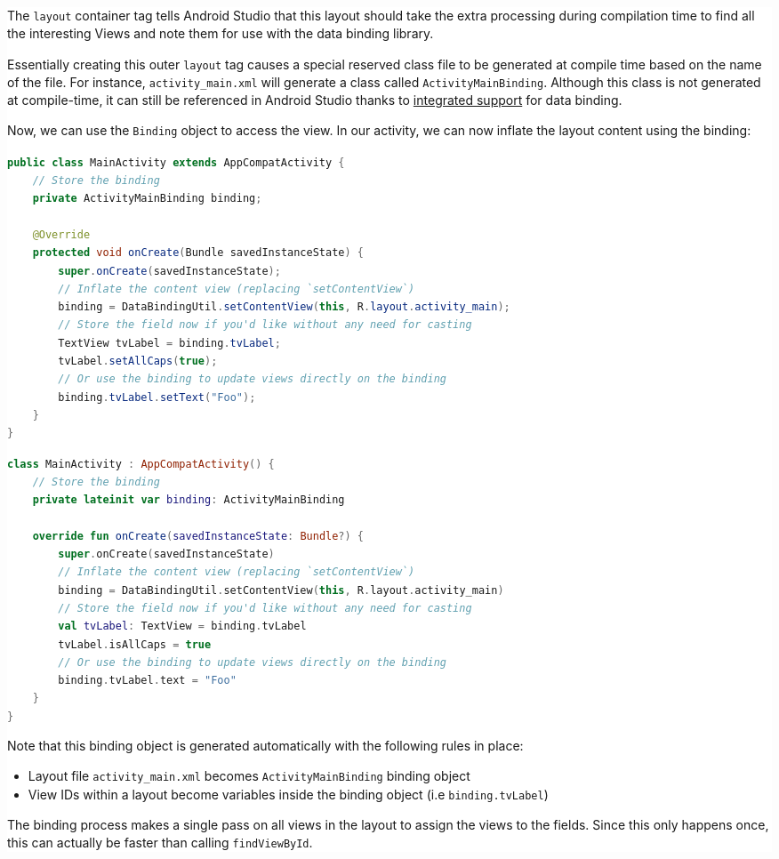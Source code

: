 The `layout` container tag tells Android Studio that this layout should take the extra processing during compilation time to find all the interesting Views and note them for use with the data binding library.  

Essentially creating this outer `layout` tag causes a special reserved class file to be generated at compile time based on the name of the file.  For instance, `activity_main.xml` will generate a class called `ActivityMainBinding`.  Although this class is not generated at compile-time, it can still be referenced in Android Studio thanks to [integrated support](https://developer.android.com/topic/libraries/data-binding/index.html#studio_support) for data binding.
  
Now, we can use the `Binding` object to access the view.  In our activity, we can now inflate the layout content using the binding:
 
```java
public class MainActivity extends AppCompatActivity {
    // Store the binding
    private ActivityMainBinding binding;

    @Override
    protected void onCreate(Bundle savedInstanceState) {
        super.onCreate(savedInstanceState);
        // Inflate the content view (replacing `setContentView`)
        binding = DataBindingUtil.setContentView(this, R.layout.activity_main);
        // Store the field now if you'd like without any need for casting
        TextView tvLabel = binding.tvLabel;
        tvLabel.setAllCaps(true);
        // Or use the binding to update views directly on the binding
        binding.tvLabel.setText("Foo");
    }
}
```
```kotlin
class MainActivity : AppCompatActivity() {
    // Store the binding
    private lateinit var binding: ActivityMainBinding

    override fun onCreate(savedInstanceState: Bundle?) {
        super.onCreate(savedInstanceState)
        // Inflate the content view (replacing `setContentView`)
        binding = DataBindingUtil.setContentView(this, R.layout.activity_main)
        // Store the field now if you'd like without any need for casting
        val tvLabel: TextView = binding.tvLabel
        tvLabel.isAllCaps = true
        // Or use the binding to update views directly on the binding
        binding.tvLabel.text = "Foo"
    }
}
```

Note that this binding object is generated automatically with the following rules in place:

 * Layout file `activity_main.xml` becomes `ActivityMainBinding` binding object
 * View IDs within a layout become variables inside the binding object (i.e `binding.tvLabel`)

The binding process makes a single pass on all views in the layout to assign the views to the fields. Since this only happens once, this can actually be faster than calling `findViewById`. 
